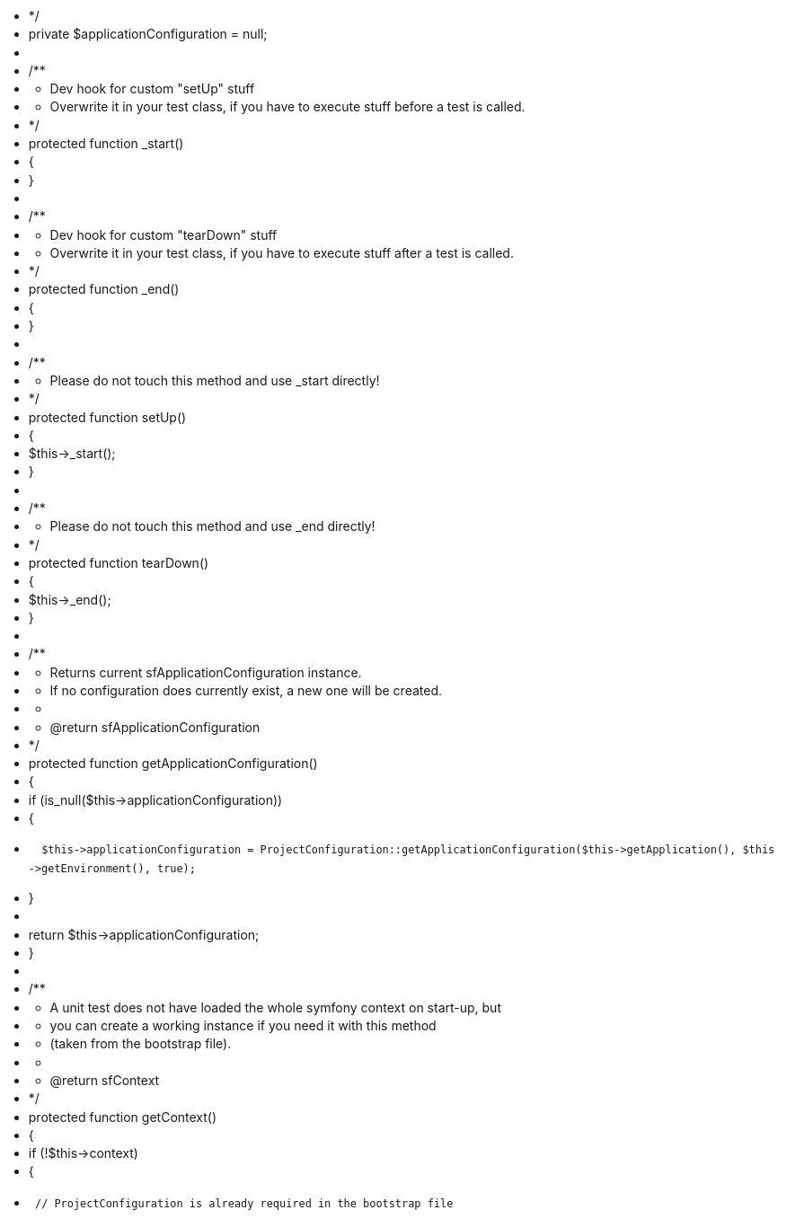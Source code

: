 +   */
+  private $applicationConfiguration = null;
+
+  /**
+   * Dev hook for custom "setUp" stuff
+   * Overwrite it in your test class, if you have to execute stuff before a test is called.
+   */
+  protected function _start()
+  {
+  }
+
+  /**
+   * Dev hook for custom "tearDown" stuff
+   * Overwrite it in your test class, if you have to execute stuff after a test is called.
+   */
+  protected function _end()
+  {
+  }
+
+  /**
+   * Please do not touch this method and use _start directly!
+   */
+  protected function setUp()
+  {
+    $this->_start();
+  }
+
+  /**
+   * Please do not touch this method and use _end directly!
+   */
+  protected function tearDown()
+  {
+    $this->_end();
+  }
+
+  /**
+   * Returns current sfApplicationConfiguration instance.
+   * If no configuration does currently exist, a new one will be created.
+   *
+   * @return sfApplicationConfiguration
+   */
+  protected function getApplicationConfiguration()
+  {
+  	if (is_null($this->applicationConfiguration))
+  	{
+  		$this->applicationConfiguration = ProjectConfiguration::getApplicationConfiguration($this->getApplication(), $this->getEnvironment(), true);
+  	}
+
+  	return $this->applicationConfiguration;
+  }
+
+  /**
+   * A unit test does not have loaded the whole symfony context on start-up, but
+   * you can create a working instance if you need it with this method
+   * (taken from the bootstrap file).
+   *
+   * @return sfContext
+   */
+  protected function getContext()
+  {
+    if (!$this->context)
+    {
+      // ProjectConfiguration is already required in the bootstrap file